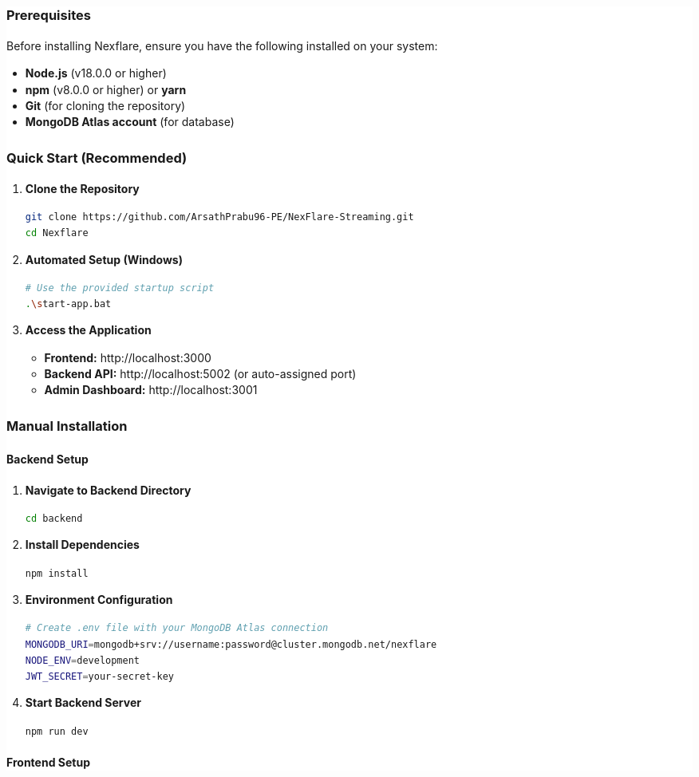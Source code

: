### Prerequisites

Before installing Nexflare, ensure you have the following installed on your system:

- **Node.js** (v18.0.0 or higher)
- **npm** (v8.0.0 or higher) or **yarn**
- **Git** (for cloning the repository)
- **MongoDB Atlas account** (for database)

### Quick Start (Recommended)

1. **Clone the Repository**
   ```bash
   git clone https://github.com/ArsathPrabu96-PE/NexFlare-Streaming.git
   cd Nexflare
   ```

2. **Automated Setup (Windows)**
   ```bash
   # Use the provided startup script
   .\start-app.bat
   ```

3. **Access the Application**
   - **Frontend:** http://localhost:3000
   - **Backend API:** http://localhost:5002 (or auto-assigned port)
   - **Admin Dashboard:** http://localhost:3001

### Manual Installation

#### Backend Setup

1. **Navigate to Backend Directory**
   ```bash
   cd backend
   ```

2. **Install Dependencies**
   ```bash
   npm install
   ```

3. **Environment Configuration**
   ```bash
   # Create .env file with your MongoDB Atlas connection
   MONGODB_URI=mongodb+srv://username:password@cluster.mongodb.net/nexflare
   NODE_ENV=development
   JWT_SECRET=your-secret-key
   ```

4. **Start Backend Server**
   ```bash
   npm run dev
   ```

#### Frontend Setup
